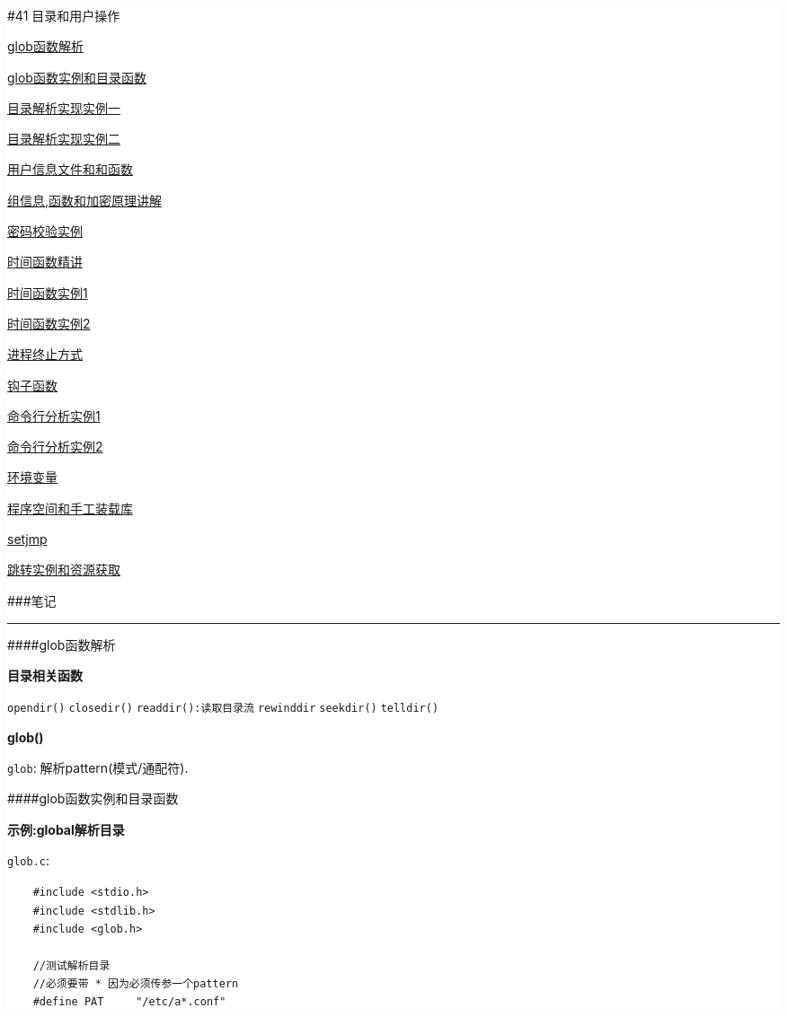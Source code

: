#41 目录和用户操作

[glob函数解析](http://www.wyzc.com/play/8704/2397/#9027 "glob函数解析")

[glob函数实例和目录函数](http://www.wyzc.com/play/8704/2397/#9028 "glob函数实例和目录函数")

[目录解析实现实例一](http://www.wyzc.com/play/8704/2397/#9029 "目录解析实现实例一")

[目录解析实现实例二](http://www.wyzc.com/play/8704/2397/#9030 "目录解析实现实例二")

[用户信息文件和和函数](http://www.wyzc.com/play/8704/2397/#9031 "用户信息文件和和函数")

[组信息,函数和加密原理讲解](http://www.wyzc.com/play/8704/2397/#9032 "组信息,函数和加密原理讲解")

[密码校验实例](http://www.wyzc.com/play/8704/2397/#9033 "密码校验实例")

[时间函数精讲](http://www.wyzc.com/play/8704/2397/#9034 "时间函数精讲")

[时间函数实例1](http://www.wyzc.com/play/8704/2397/#9035 "时间函数实例1")

[时间函数实例2](http://www.wyzc.com/play/8704/2397/#9036 "时间函数实例2")

[进程终止方式](http://www.wyzc.com/play/8704/2397/#9037 "进程终止方式")

[钩子函数](http://www.wyzc.com/play/8704/2397/#9038 "钩子函数")

[命令行分析实例1](http://www.wyzc.com/play/8704/2397/#9039 "命令行分析实例1")

[命令行分析实例2](http://www.wyzc.com/play/8704/2397/#9040 "命令行分析实例2")

[环境变量](http://www.wyzc.com/play/8704/2397/#9042 "环境变量")

[程序空间和手工装载库](http://www.wyzc.com/play/8704/2397/#9043 "程序空间和手工装载库")

[setjmp](http://www.wyzc.com/play/8704/2397/#9044 "setjmp")

[跳转实例和资源获取](http://www.wyzc.com/play/8704/2397/#9045 "跳转实例和资源获取")

###笔记

---

####glob函数解析

**目录相关函数**

`opendir()` `closedir()` `readdir():读取目录流` `rewinddir` `seekdir()` `telldir()`

**glob()**

`glob`: 解析pattern(模式/通配符).

####glob函数实例和目录函数

**示例:global解析目录**

`glob.c`:

		#include <stdio.h>
		#include <stdlib.h>
		#include <glob.h>
		
		//测试解析目录
		//必须要带 * 因为必须传参一个pattern
		#define PAT		"/etc/a*.conf"
		